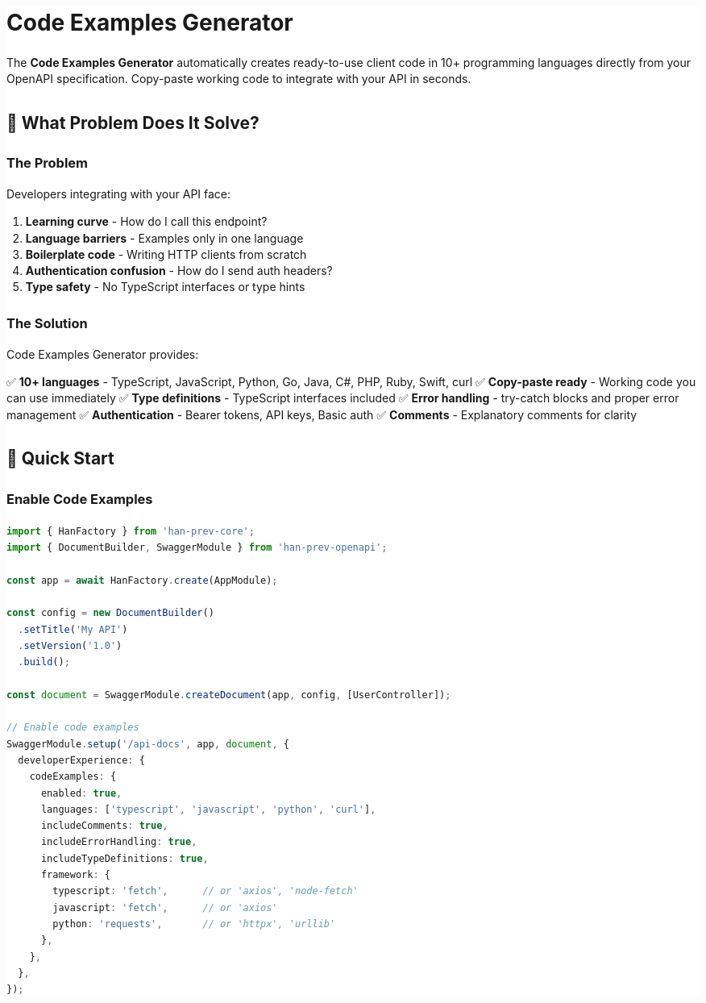 # Code Examples Generator

The **Code Examples Generator** automatically creates ready-to-use client code in 10+ programming languages directly from your OpenAPI specification. Copy-paste working code to integrate with your API in seconds.

## 🎯 What Problem Does It Solve?

### The Problem

Developers integrating with your API face:

1. **Learning curve** - How do I call this endpoint?
2. **Language barriers** - Examples only in one language
3. **Boilerplate code** - Writing HTTP clients from scratch
4. **Authentication confusion** - How do I send auth headers?
5. **Type safety** - No TypeScript interfaces or type hints

### The Solution

Code Examples Generator provides:

✅ **10+ languages** - TypeScript, JavaScript, Python, Go, Java, C#, PHP, Ruby, Swift, curl
✅ **Copy-paste ready** - Working code you can use immediately
✅ **Type definitions** - TypeScript interfaces included
✅ **Error handling** - try-catch blocks and proper error management
✅ **Authentication** - Bearer tokens, API keys, Basic auth
✅ **Comments** - Explanatory comments for clarity

## 🚀 Quick Start

### Enable Code Examples

```typescript
import { HanFactory } from 'han-prev-core';
import { DocumentBuilder, SwaggerModule } from 'han-prev-openapi';

const app = await HanFactory.create(AppModule);

const config = new DocumentBuilder()
  .setTitle('My API')
  .setVersion('1.0')
  .build();

const document = SwaggerModule.createDocument(app, config, [UserController]);

// Enable code examples
SwaggerModule.setup('/api-docs', app, document, {
  developerExperience: {
    codeExamples: {
      enabled: true,
      languages: ['typescript', 'javascript', 'python', 'curl'],
      includeComments: true,
      includeErrorHandling: true,
      includeTypeDefinitions: true,
      framework: {
        typescript: 'fetch',      // or 'axios', 'node-fetch'
        javascript: 'fetch',      // or 'axios'
        python: 'requests',       // or 'httpx', 'urllib'
      },
    },
  },
});
```